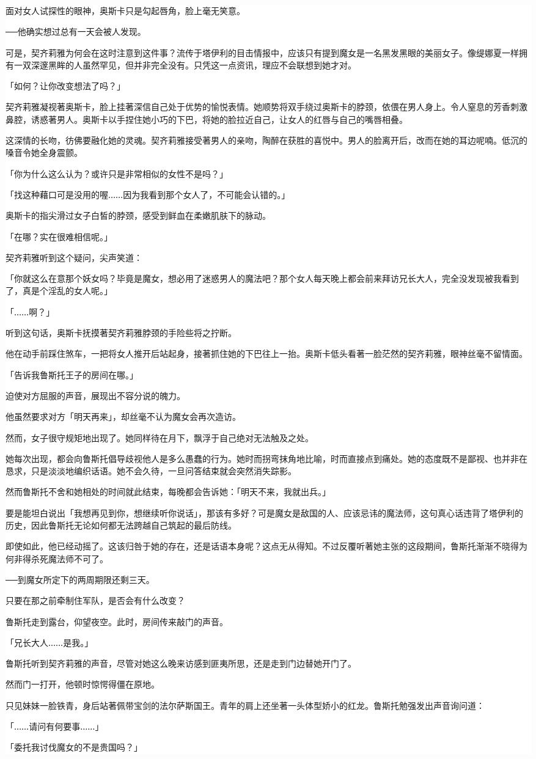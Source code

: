 面对女人试探性的眼神，奥斯卡只是勾起唇角，脸上毫无笑意。

──他确实想过总有一天会被人发现。

可是，契齐莉雅为何会在这时注意到这件事？流传于塔伊利的目击情报中，应该只有提到魔女是一名黑发黑眼的美丽女子。像缇娜夏一样拥有一双深邃黑眸的人虽然罕见，但并非完全没有。只凭这一点资讯，理应不会联想到她才对。

「如何？让你改变想法了吗？」

契齐莉雅凝视著奥斯卡，脸上挂著深信自己处于优势的愉悦表情。她顺势将双手绕过奥斯卡的脖颈，依偎在男人身上。令人窒息的芳香刺激鼻腔，诱惑著男人。奥斯卡以手捏住她小巧的下巴，将她的脸拉近自己，让女人的红唇与自己的嘴唇相叠。

这深情的长吻，彷佛要融化她的灵魂。契齐莉雅接受著男人的亲吻，陶醉在获胜的喜悦中。男人的脸离开后，改而在她的耳边呢喃。低沉的嗓音令她全身震颤。

「你为什么这么认为？或许只是非常相似的女性不是吗？」

「找这种藉口可是没用的喔……因为我看到那个女人了，不可能会认错的。」

奥斯卡的指尖滑过女子白皙的脖颈，感受到鲜血在柔嫩肌肤下的脉动。

「在哪？实在很难相信呢。」

契齐莉雅听到这个疑问，尖声笑道：

「你就这么在意那个妖女吗？毕竟是魔女，想必用了迷惑男人的魔法吧？那个女人每天晚上都会前来拜访兄长大人，完全没发现被我看到了，真是个淫乱的女人呢。」

「……啊？」

听到这句话，奥斯卡抚摸著契齐莉雅脖颈的手险些将之拧断。

他在动手前踩住煞车，一把将女人推开后站起身，接著抓住她的下巴往上一抬。奥斯卡低头看著一脸茫然的契齐莉雅，眼神丝毫不留情面。

「告诉我鲁斯托王子的房间在哪。」

迫使对方屈服的声音，展现出不容分说的魄力。

他虽然要求对方「明天再来」，却丝毫不认为魔女会再次造访。

然而，女子很守规矩地出现了。她同样待在月下，飘浮于自己绝对无法触及之处。

她每次出现，都会向鲁斯托倡导歧视他人是多么愚蠢的行为。她时而拐弯抹角地比喻，时而直接点到痛处。她的态度既不是鄙视、也并非在恳求，只是淡淡地编织话语。她不会久待，一旦问答结束就会突然消失踪影。

然而鲁斯托不舍和她相处的时间就此结束，每晚都会告诉她：「明天不来，我就出兵。」

要是能坦白说出「我想再见到你，想继续听你说话」，那该有多好？可是魔女是敌国的人、应该忌讳的魔法师，这句真心话违背了塔伊利的历史，因此鲁斯托无论如何都无法跨越自己筑起的最后防线。

即使如此，他已经动摇了。这该归咎于她的存在，还是话语本身呢？这点无从得知。不过反覆听著她主张的这段期间，鲁斯托渐渐不晓得为何非得杀死魔法师不可了。

──到魔女所定下的两周期限还剩三天。

只要在那之前牵制住军队，是否会有什么改变？

鲁斯托走到露台，仰望夜空。此时，房间传来敲门的声音。

「兄长大人……是我。」

鲁斯托听到契齐莉雅的声音，尽管对她这么晚来访感到匪夷所思，还是走到门边替她开门了。

然而门一打开，他顿时惊愕得僵在原地。

只见妹妹一脸铁青，身后站著佩带宝剑的法尔萨斯国王。青年的肩上还坐著一头体型娇小的红龙。鲁斯托勉强发出声音询问道：

「……请问有何要事……」

「委托我讨伐魔女的不是贵国吗？」
